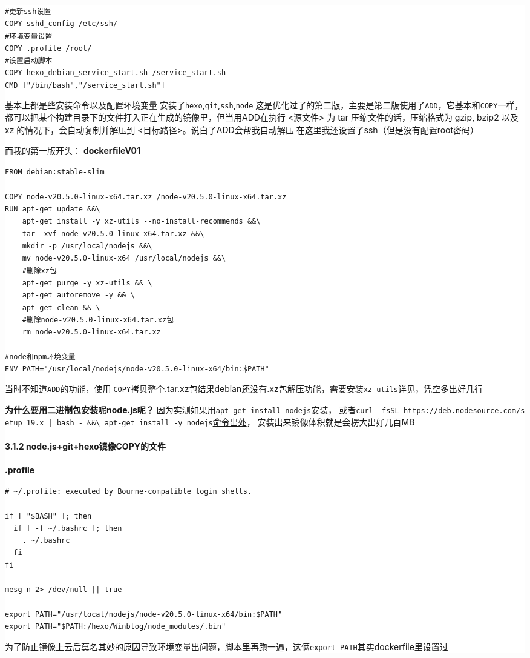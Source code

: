 ```
#更新ssh设置
COPY sshd_config /etc/ssh/
#环境变量设置
COPY .profile /root/
#设置启动脚本
COPY hexo_debian_service_start.sh /service_start.sh
CMD ["/bin/bash","/service_start.sh"]
```
基本上都是些安装命令以及配置环境变量
安装了`hexo`,`git`,`ssh`,`node`
这是优化过了的第二版，主要是第二版使用了`ADD`，它基本和`COPY`一样，都可以把某个构建目录下的文件打入正在生成的镜像里，但当用ADD在执行 <源文件> 为 tar 压缩文件的话，压缩格式为 gzip, bzip2 以及 xz 的情况下，会自动复制并解压到 <目标路径>。说白了ADD会帮我自动解压
在这里我还设置了ssh（但是没有配置root密码）

而我的第一版开头：
**<i class="fas fa-file"></i>dockerfileV01**
```   
FROM debian:stable-slim

COPY node-v20.5.0-linux-x64.tar.xz /node-v20.5.0-linux-x64.tar.xz
RUN apt-get update &&\
    apt-get install -y xz-utils --no-install-recommends &&\
    tar -xvf node-v20.5.0-linux-x64.tar.xz &&\
    mkdir -p /usr/local/nodejs &&\
    mv node-v20.5.0-linux-x64 /usr/local/nodejs &&\
    #删除xz包
    apt-get purge -y xz-utils && \
    apt-get autoremove -y && \
    apt-get clean && \
    #删除node-v20.5.0-linux-x64.tar.xz包
    rm node-v20.5.0-linux-x64.tar.xz

#node和npm环境变量
ENV PATH="/usr/local/nodejs/node-v20.5.0-linux-x64/bin:$PATH"
```
当时不知道`ADD`的功能，使用 `COPY`拷贝整个.tar.xz包结果debian还没有.xz包解压功能，需要安装`xz-utils`[详见](https://blog.csdn.net/weixin_43502175/article/details/129547250)，凭空多出好几行

**为什么要用二进制包安装呢node.js呢？**
因为实测如果用`apt-get install nodejs`安装，
或者`curl -fsSL https://deb.nodesource.com/setup_19.x | bash - &&\
apt-get install -y nodejs`[命令出处](https://github.com/nodesource/distributions)，
安装出来镜像体积就是会楞大出好几百MB

#### 3.1.2 node.js+git+hexo镜像COPY的文件
**<i class="fas fa-file"></i>.profile**
```
# ~/.profile: executed by Bourne-compatible login shells.

if [ "$BASH" ]; then
  if [ -f ~/.bashrc ]; then
    . ~/.bashrc
  fi
fi

mesg n 2> /dev/null || true

export PATH="/usr/local/nodejs/node-v20.5.0-linux-x64/bin:$PATH"
export PATH="$PATH:/hexo/Winblog/node_modules/.bin"
```
为了防止镜像上云后莫名其妙的原因导致环境变量出问题，脚本里再跑一遍，这俩`export PATH`其实dockerfile里设置过
